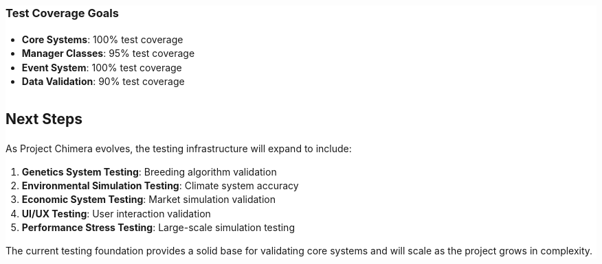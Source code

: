 ### Test Coverage Goals
- **Core Systems**: 100% test coverage
- **Manager Classes**: 95% test coverage
- **Event System**: 100% test coverage
- **Data Validation**: 90% test coverage

## Next Steps

As Project Chimera evolves, the testing infrastructure will expand to include:

1. **Genetics System Testing**: Breeding algorithm validation
2. **Environmental Simulation Testing**: Climate system accuracy
3. **Economic System Testing**: Market simulation validation
4. **UI/UX Testing**: User interaction validation
5. **Performance Stress Testing**: Large-scale simulation testing

The current testing foundation provides a solid base for validating core systems and will scale as the project grows in complexity.